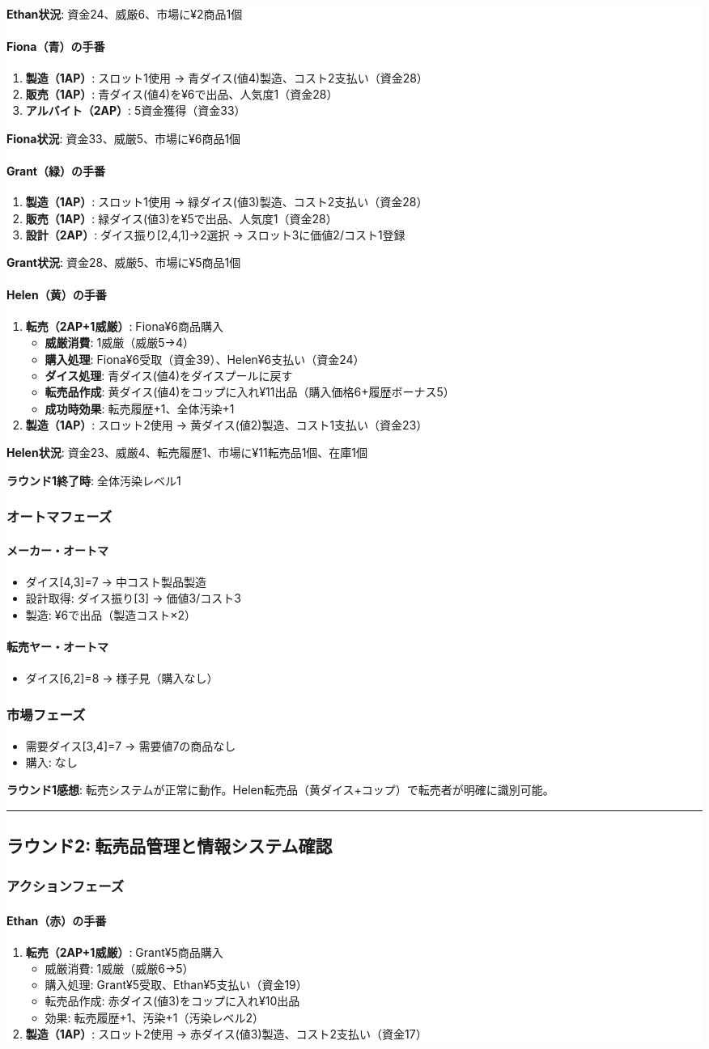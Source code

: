 **Ethan状況**: 資金24、威厳6、市場に¥2商品1個

#### Fiona（青）の手番
1. **製造（1AP）**: スロット1使用 → 青ダイス(値4)製造、コスト2支払い（資金28）
2. **販売（1AP）**: 青ダイス(値4)を¥6で出品、人気度1（資金28）
3. **アルバイト（2AP）**: 5資金獲得（資金33）

**Fiona状況**: 資金33、威厳5、市場に¥6商品1個

#### Grant（緑）の手番
1. **製造（1AP）**: スロット1使用 → 緑ダイス(値3)製造、コスト2支払い（資金28）
2. **販売（1AP）**: 緑ダイス(値3)を¥5で出品、人気度1（資金28）
3. **設計（2AP）**: ダイス振り[2,4,1]→2選択 → スロット3に価値2/コスト1登録

**Grant状況**: 資金28、威厳5、市場に¥5商品1個

#### Helen（黄）の手番
1. **転売（2AP+1威厳）**: Fiona¥6商品購入
   - **威厳消費**: 1威厳（威厳5→4）
   - **購入処理**: Fiona¥6受取（資金39）、Helen¥6支払い（資金24）
   - **ダイス処理**: 青ダイス(値4)をダイスプールに戻す
   - **転売品作成**: 黄ダイス(値4)をコップに入れ¥11出品（購入価格6+履歴ボーナス5）
   - **成功時効果**: 転売履歴+1、全体汚染+1
2. **製造（1AP）**: スロット2使用 → 黄ダイス(値2)製造、コスト1支払い（資金23）

**Helen状況**: 資金23、威厳4、転売履歴1、市場に¥11転売品1個、在庫1個

**ラウンド1終了時**: 全体汚染レベル1

### オートマフェーズ

#### メーカー・オートマ
- ダイス[4,3]=7 → 中コスト製品製造
- 設計取得: ダイス振り[3] → 価値3/コスト3
- 製造: ¥6で出品（製造コスト×2）

#### 転売ヤー・オートマ
- ダイス[6,2]=8 → 様子見（購入なし）

### 市場フェーズ
- 需要ダイス[3,4]=7 → 需要値7の商品なし
- 購入: なし

**ラウンド1感想**: 転売システムが正常に動作。Helen転売品（黄ダイス+コップ）で転売者が明確に識別可能。

---

## ラウンド2: 転売品管理と情報システム確認

### アクションフェーズ

#### Ethan（赤）の手番
1. **転売（2AP+1威厳）**: Grant¥5商品購入
   - 威厳消費: 1威厳（威厳6→5）
   - 購入処理: Grant¥5受取、Ethan¥5支払い（資金19）
   - 転売品作成: 赤ダイス(値3)をコップに入れ¥10出品
   - 効果: 転売履歴+1、汚染+1（汚染レベル2）
2. **製造（1AP）**: スロット2使用 → 赤ダイス(値3)製造、コスト2支払い（資金17）
